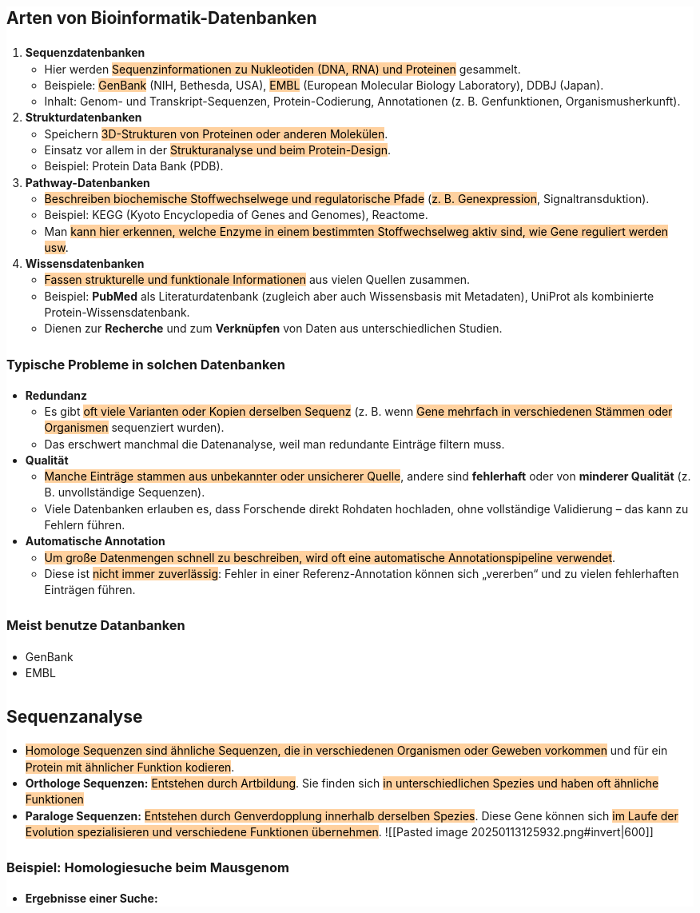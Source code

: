 ## Arten von Bioinformatik-Datenbanken
1. **Sequenzdatenbanken**
    - Hier werden <mark style="background: #FFB86CA6;">Sequenzinformationen zu Nukleotiden (DNA, RNA) und Proteinen</mark> gesammelt.
    - Beispiele: <mark style="background: #FFB86CA6;">GenBank</mark> (NIH, Bethesda, USA), <mark style="background: #FFB86CA6;">EMBL</mark> (European Molecular Biology Laboratory), DDBJ (Japan).
    - Inhalt: Genom- und Transkript-Sequenzen, Protein-Codierung, Annotationen (z. B. Genfunktionen, Organismusherkunft).
2. **Strukturdatenbanken**
    - Speichern <mark style="background: #FFB86CA6;">3D-Strukturen von Proteinen oder anderen Molekülen</mark>.
    - Einsatz vor allem in der <mark style="background: #FFB86CA6;">Strukturanalyse und beim Protein-Design</mark>.
    - Beispiel: Protein Data Bank (PDB).
3. **Pathway-Datenbanken**
    - <mark style="background: #FFB86CA6;">Beschreiben biochemische Stoffwechselwege und regulatorische Pfade</mark> (<mark style="background: #FFB86CA6;">z. B. Genexpression</mark>, Signaltransduktion).
    - Beispiel: KEGG (Kyoto Encyclopedia of Genes and Genomes), Reactome.
    - Man <mark style="background: #FFB86CA6;">kann hier erkennen, welche Enzyme in einem bestimmten Stoffwechselweg aktiv sind, wie Gene reguliert werden usw</mark>.
4. **Wissensdatenbanken**
    - <mark style="background: #FFB86CA6;">Fassen strukturelle und funktionale Informationen</mark> aus vielen Quellen zusammen.
    - Beispiel: **PubMed** als Literaturdatenbank (zugleich aber auch Wissensbasis mit Metadaten), UniProt als kombinierte Protein-Wissensdatenbank.
    - Dienen zur **Recherche** und zum **Verknüpfen** von Daten aus unterschiedlichen Studien.
### Typische Probleme in solchen Datenbanken
- **Redundanz**
    - Es gibt <mark style="background: #FFB86CA6;">oft viele Varianten oder Kopien derselben Sequenz</mark> (z. B. wenn <mark style="background: #FFB86CA6;">Gene mehrfach in verschiedenen Stämmen oder Organismen</mark> sequenziert wurden).
    - Das erschwert manchmal die Datenanalyse, weil man redundante Einträge filtern muss.
- **Qualität**
    - <mark style="background: #FFB86CA6;">Manche Einträge stammen aus unbekannter oder unsicherer Quelle</mark>, andere sind **fehlerhaft** oder von **minderer Qualität** (z. B. unvollständige Sequenzen).
    - Viele Datenbanken erlauben es, dass Forschende direkt Rohdaten hochladen, ohne vollständige Validierung – das kann zu Fehlern führen.
- **Automatische Annotation**
    - <mark style="background: #FFB86CA6;">Um große Datenmengen schnell zu beschreiben, wird oft eine automatische Annotationspipeline verwendet</mark>.
    - Diese ist <mark style="background: #FFB86CA6;">nicht immer zuverlässig</mark>: Fehler in einer Referenz-Annotation können sich „vererben“ und zu vielen fehlerhaften Einträgen führen.
### Meist benutze Datanbanken
- GenBank
- EMBL
## Sequenzanalyse
- <mark style="background: #FFB86CA6;">Homologe Sequenzen sind ähnliche Sequenzen, die in verschiedenen Organismen oder Geweben vorkommen</mark> und für ein <mark style="background: #FFB86CA6;">Protein mit ähnlicher Funktion kodieren</mark>.
- **Orthologe Sequenzen:** <mark style="background: #FFB86CA6;">Entstehen durch Artbildung</mark>. Sie finden sich <mark style="background: #FFB86CA6;">in unterschiedlichen Spezies und haben oft ähnliche Funktionen</mark>
- **Paraloge Sequenzen:** <mark style="background: #FFB86CA6;">Entstehen durch Genverdopplung innerhalb derselben Spezies</mark>. Diese Gene können sich <mark style="background: #FFB86CA6;">im Laufe der Evolution spezialisieren und verschiedene Funktionen übernehmen</mark>.
![[Pasted image 20250113125932.png#invert|600]]
### **Beispiel: Homologiesuche beim Mausgenom**
- **Ergebnisse einer Suche:**